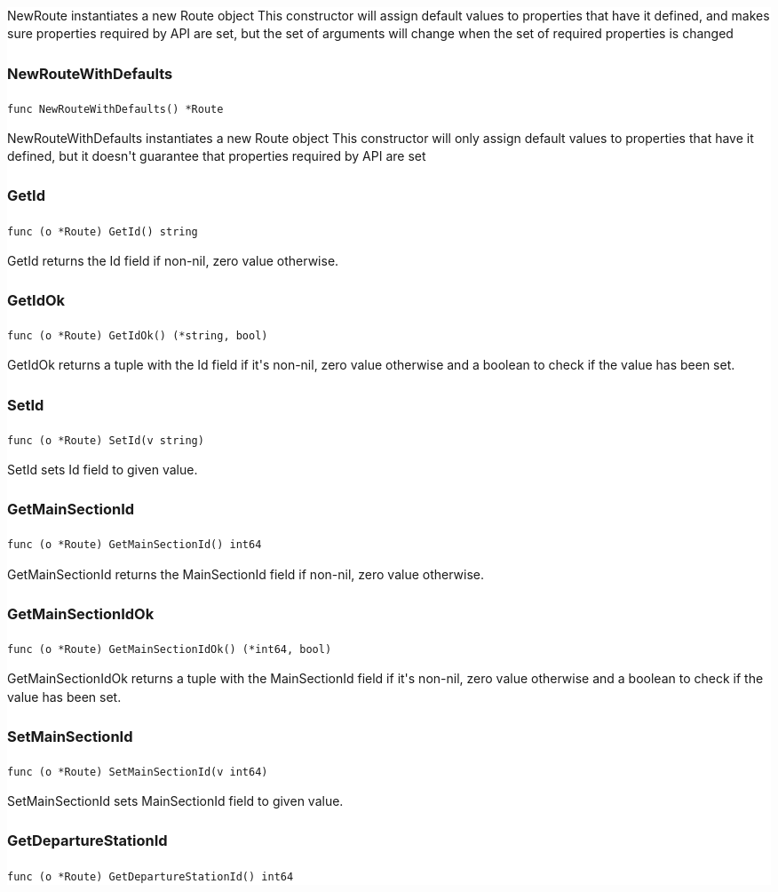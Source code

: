 NewRoute instantiates a new Route object
This constructor will assign default values to properties that have it defined,
and makes sure properties required by API are set, but the set of arguments
will change when the set of required properties is changed

### NewRouteWithDefaults

`func NewRouteWithDefaults() *Route`

NewRouteWithDefaults instantiates a new Route object
This constructor will only assign default values to properties that have it defined,
but it doesn't guarantee that properties required by API are set

### GetId

`func (o *Route) GetId() string`

GetId returns the Id field if non-nil, zero value otherwise.

### GetIdOk

`func (o *Route) GetIdOk() (*string, bool)`

GetIdOk returns a tuple with the Id field if it's non-nil, zero value otherwise
and a boolean to check if the value has been set.

### SetId

`func (o *Route) SetId(v string)`

SetId sets Id field to given value.


### GetMainSectionId

`func (o *Route) GetMainSectionId() int64`

GetMainSectionId returns the MainSectionId field if non-nil, zero value otherwise.

### GetMainSectionIdOk

`func (o *Route) GetMainSectionIdOk() (*int64, bool)`

GetMainSectionIdOk returns a tuple with the MainSectionId field if it's non-nil, zero value otherwise
and a boolean to check if the value has been set.

### SetMainSectionId

`func (o *Route) SetMainSectionId(v int64)`

SetMainSectionId sets MainSectionId field to given value.


### GetDepartureStationId

`func (o *Route) GetDepartureStationId() int64`
